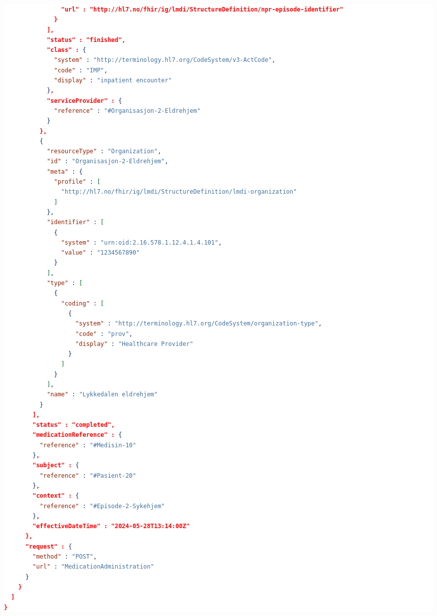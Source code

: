 ```json
                "url" : "http://hl7.no/fhir/ig/lmdi/StructureDefinition/npr-episode-identifier"
              }
            ],
            "status" : "finished",
            "class" : {
              "system" : "http://terminology.hl7.org/CodeSystem/v3-ActCode",
              "code" : "IMP",
              "display" : "inpatient encounter"
            },
            "serviceProvider" : {
              "reference" : "#Organisasjon-2-Eldrehjem"
            }
          },
          {
            "resourceType" : "Organization",
            "id" : "Organisasjon-2-Eldrehjem",
            "meta" : {
              "profile" : [
                "http://hl7.no/fhir/ig/lmdi/StructureDefinition/lmdi-organization"
              ]
            },
            "identifier" : [
              {
                "system" : "urn:oid:2.16.578.1.12.4.1.4.101",
                "value" : "1234567890"
              }
            ],
            "type" : [
              {
                "coding" : [
                  {
                    "system" : "http://terminology.hl7.org/CodeSystem/organization-type",
                    "code" : "prov",
                    "display" : "Healthcare Provider"
                  }
                ]
              }
            ],
            "name" : "Lykkedalen eldrehjem"
          }
        ],
        "status" : "completed",
        "medicationReference" : {
          "reference" : "#Medisin-10"
        },
        "subject" : {
          "reference" : "#Pasient-20"
        },
        "context" : {
          "reference" : "#Episode-2-Sykehjem"
        },
        "effectiveDateTime" : "2024-05-28T13:14:00Z"
      },
      "request" : {
        "method" : "POST",
        "url" : "MedicationAdministration"
      }
    }
  ]
}

```
